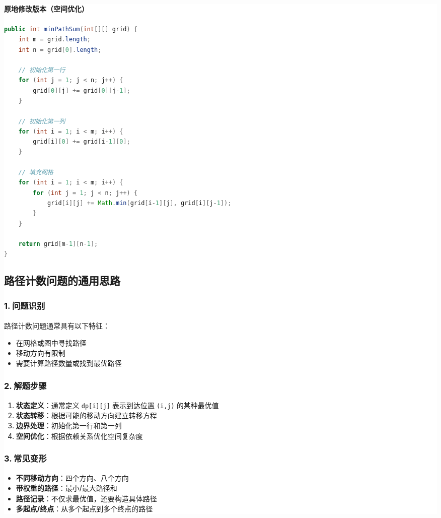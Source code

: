 #### 原地修改版本（空间优化）

```java
public int minPathSum(int[][] grid) {
    int m = grid.length;
    int n = grid[0].length;
    
    // 初始化第一行
    for (int j = 1; j < n; j++) {
        grid[0][j] += grid[0][j-1];
    }
    
    // 初始化第一列
    for (int i = 1; i < m; i++) {
        grid[i][0] += grid[i-1][0];
    }
    
    // 填充网格
    for (int i = 1; i < m; i++) {
        for (int j = 1; j < n; j++) {
            grid[i][j] += Math.min(grid[i-1][j], grid[i][j-1]);
        }
    }
    
    return grid[m-1][n-1];
}
```

## 路径计数问题的通用思路

### 1. 问题识别

路径计数问题通常具有以下特征：

- 在网格或图中寻找路径
- 移动方向有限制
- 需要计算路径数量或找到最优路径

### 2. 解题步骤

1. **状态定义**：通常定义 `dp[i][j]` 表示到达位置 `(i,j)` 的某种最优值
2. **状态转移**：根据可能的移动方向建立转移方程
3. **边界处理**：初始化第一行和第一列
4. **空间优化**：根据依赖关系优化空间复杂度

### 3. 常见变形

- **不同移动方向**：四个方向、八个方向
- **带权重的路径**：最小/最大路径和
- **路径记录**：不仅求最优值，还要构造具体路径
- **多起点/终点**：从多个起点到多个终点的路径
